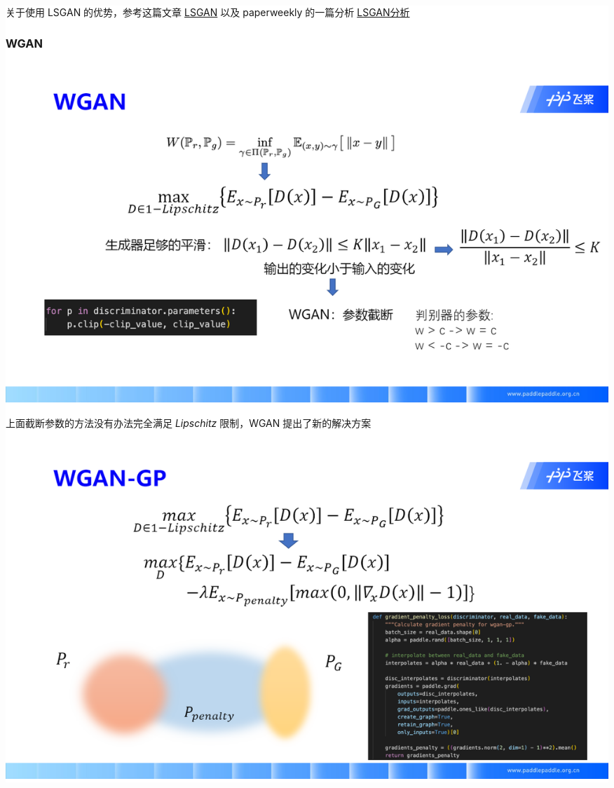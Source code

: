 关于使用  LSGAN 的优势，参考这篇文章 [LSGAN][] 以及 paperweekly 的一篇分析 [LSGAN分析][]



### WGAN

![WGAN_inference](assets/WGAN_inference.png)

上面截断参数的方法没有办法完全满足 *Lipschitz* 限制，WGAN 提出了新的解决方案

![WGAN_inference2](assets/WGAN_inference2.png)


[GAN(一)]: https://www.cnblogs.com/kai-nutshell/p/12968454.html	"GAN(一)"
[GAN训练不稳定原因]: https://blog.csdn.net/qq_32172681/article/details/99674440	"GAN训练不稳定原因"
[KL散度的含义与性质]: https://blog.csdn.net/qq_40406773/article/details/80630280	"KL散度的含义与性质"
[KL散度、JS散度、Wasserstein距离]: https://www.cnblogs.com/jiangxinyang/p/10563113.html	"KL散度、JS散度、Wasserstein距离"
[LSGAN]: https://blog.csdn.net/victoriaw/article/details/60755698	"GAN——LSGANs（最小二乘GAN）"
[LSGAN分析]: https://www.jiqizhixin.com/articles/2018-10-10-11	"LSGAN：最小二乘生成对抗网络"
[WGAN-GP]: https://aistudio.baidu.com/aistudio/projectdetail/632252?channelType=0&amp;channel=0	"利用WGAN-GP生成二次元，妈妈再也不用担心我没头像用了"
[PGGAN演示视频]: https://www.bilibili.com/video/BV1g4411R7ts	"Progressive Growing of GANs for Improved Quality, Stability, and Variation"
[StyleTransfer综述]: https://zhuanlan.zhihu.com/p/57564626	"Style Transfer | 风格迁移综述"